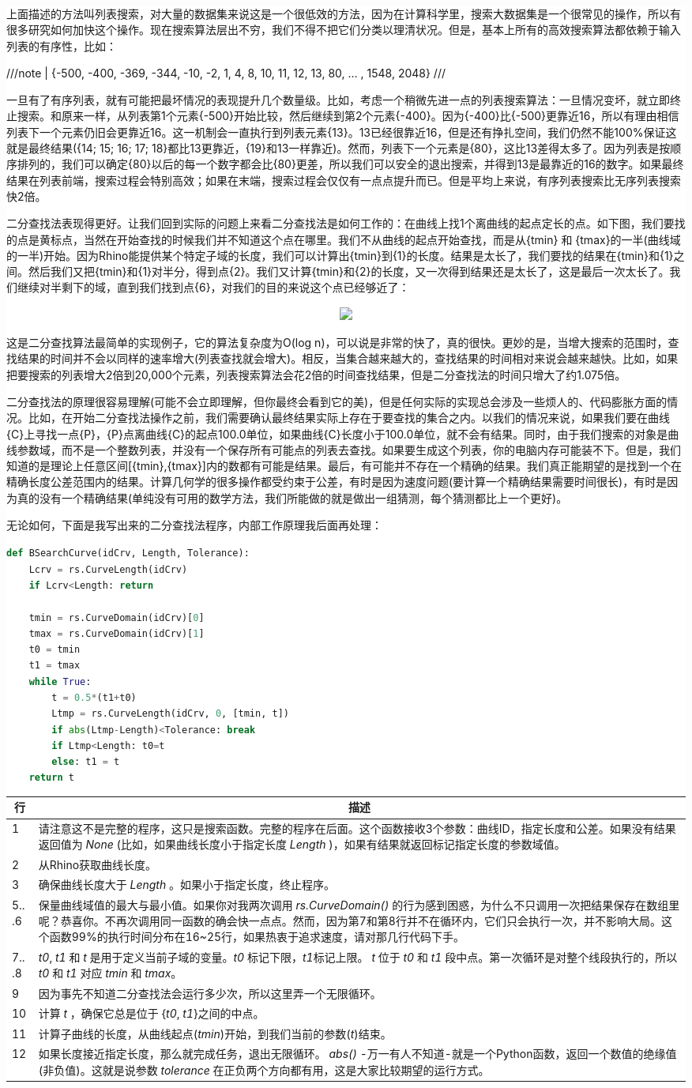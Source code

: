 上面描述的方法叫列表搜索，对大量的数据集来说这是一个很低效的方法，因为在计算科学里，搜索大数据集是一个很常见的操作，所以有很多研究如何加快这个操作。现在搜索算法层出不穷，我们不得不把它们分类以理清状况。但是，基本上所有的高效搜索算法都依赖于输入列表的有序性，比如：

///note |
 {-500, -400, -369, -344, -10, -2, 1, 4, 8, 10, 11, 12, 13, 80, … , 1548, 2048}
///

一旦有了有序列表，就有可能把最坏情况的表现提升几个数量级。比如，考虑一个稍微先进一点的列表搜索算法：一旦情况变坏，就立即终止搜索。和原来一样，从列表第1个元素{-500}开始比较，然后继续到第2个元素{-400}。因为{-400}比{-500}更靠近16，所以有理由相信列表下一个元素仍旧会更靠近16。这一机制会一直执行到列表元素{13}。13已经很靠近16，但是还有挣扎空间，我们仍然不能100%保证这就是最终结果({14; 15; 16; 17; 18}都比13更靠近，{19}和13一样靠近)。然而，列表下一个元素是{80}，这比13差得太多了。因为列表是按顺序排列的，我们可以确定{80}以后的每一个数字都会比{80}更差，所以我们可以安全的退出搜索，并得到13是最靠近的16的数字。如果最终结果在列表前端，搜索过程会特别高效；如果在末端，搜索过程会仅仅有一点点提升而已。但是平均上来说，有序列表搜索比无序列表搜索快2倍。

二分查找法表现得更好。让我们回到实际的问题上来看二分查找法是如何工作的：在曲线上找1个离曲线的起点定长的点。如下图，我们要找的点是黄标点，当然在开始查找的时候我们并不知道这个点在哪里。我们不从曲线的起点开始查找，而是从{tmin} 和 {tmax}的一半(曲线域的一半)开始。因为Rhino能提供某个特定子域的长度，我们可以计算出{tmin}到{1}的长度。结果是太长了，我们要找的结果在{tmin}和{1}之间。然后我们又把{tmin}和{1}对半分，得到点{2}。我们又计算{tmin}和{2}的长度，又一次得到结果还是太长了，这是最后一次太长了。我们继续对半剩下的域，直到我们找到点{6}，对我们的目的来说这个点已经够近了：

<div align=center ><img src="https://cdn.jsdelivr.net/gh/chinabiue/img@latest/rhino101/primerbinarycurvesearching.png" width="100%"></div>

这是二分查找算法最简单的实现例子，它的算法复杂度为O(log n)，可以说是非常的快了，真的很快。更妙的是，当增大搜索的范围时，查找结果的时间并不会以同样的速率增大(列表查找就会增大)。相反，当集合越来越大的，查找结果的时间相对来说会越来越快。比如，如果把要搜索的列表增大2倍到20,000个元素，列表搜索算法会花2倍的时间查找结果，但是二分查找法的时间只增大了约1.075倍。

二分查找法的原理很容易理解(可能不会立即理解，但你最终会看到它的美)，但是任何实际的实现总会涉及一些烦人的、代码膨胀方面的情况。比如，在开始二分查找法操作之前，我们需要确认最终结果实际上存在于要查找的集合之内。以我们的情况来说，如果我们要在曲线{C}上寻找一点{P}，{P}点离曲线{C}的起点100.0单位，如果曲线{C}长度小于100.0单位，就不会有结果。同时，由于我们搜索的对象是曲线参数域，而不是一个整数列表，并没有一个保存所有可能点的列表去查找。如果要生成这个列表，你的电脑内存可能装不下。但是，我们知道的是理论上任意区间[{tmin},{tmax}]内的数都有可能是结果。最后，有可能并不存在一个精确的结果。我们真正能期望的是找到一个在精确长度公差范围内的结果。计算几何学的很多操作都受约束于公差，有时是因为速度问题(要计算一个精确结果需要时间很长)，有时是因为真的没有一个精确结果(单纯没有可用的数学方法，我们所能做的就是做出一组猜测，每个猜测都比上一个更好)。

无论如何，下面是我写出来的二分查找法程序，内部工作原理我后面再处理：


```Python linenums='1'
def BSearchCurve(idCrv, Length, Tolerance):
    Lcrv = rs.CurveLength(idCrv)
    if Lcrv<Length: return

    tmin = rs.CurveDomain(idCrv)[0]
    tmax = rs.CurveDomain(idCrv)[1]
    t0 = tmin
    t1 = tmax
    while True:
        t = 0.5*(t1+t0)
        Ltmp = rs.CurveLength(idCrv, 0, [tmin, t])
        if abs(Ltmp-Length)<Tolerance: break
        if Ltmp<Length: t0=t
        else: t1 = t
    return t
```

| 行      | 描述                                                                                                                                                                                                                                                                                                               |
| ------- | ------------------------------------------------------------------------------------------------------------------------------------------------------------------------------------------------------------------------------------------------------------------------------------------------------------------ |
| 1       | 请注意这不是完整的程序，这只是搜索函数。完整的程序在后面。这个函数接收3个参数：曲线ID，指定长度和公差。如果没有结果返回值为 *None* (比如，如果曲线长度小于指定长度 *Length* )，如果有结果就返回标记指定长度的参数域值。                                                                                            |
| 2       | 从Rhino获取曲线长度。                                                                                                                                                                                                                                                                                              |
| 3       | 确保曲线长度大于 *Length* 。如果小于指定长度，终止程序。                                                                                                                                                                                                                                                           |
| 5...6   | 保量曲线域值的最大与最小值。如果你对我两次调用 *rs.CurveDomain()* 的行为感到困惑，为什么不只调用一次把结果保存在数组里呢？恭喜你。不再次调用同一函数的确会快一点点。然而，因为第7和第8行并不在循环内，它们只会执行一次，并不影响大局。这个函数99%的执行时间分布在16~25行，如果热衷于追求速度，请对那几行代码下手。 |
| 7...8   | *t0*, *t1* 和 *t* 是用于定义当前子域的变量。*t0* 标记下限，*t1*标记上限。 *t* 位于 *t0* 和 *t1* 段中点。第一次循环是对整个线段执行的，所以 *t0* 和 *t1* 对应 *tmin* 和 *tmax*。                                                                                                                                    |
| 9       | 因为事先不知道二分查找法会运行多少次，所以这里弄一个无限循环。                                                                                                                                                                                                                                                     |
| 10      | 计算 *t* ，确保它总是位于 {*t0*, *t1*}之间的中点。                                                                                                                                                                                                                                                                 |
| 11      | 计算子曲线的长度，从曲线起点(*tmin*)开始，到我们当前的参数(*t*)结束。                                                                                                                                                                                                                                              |
| 12      | 如果长度接近指定长度，那么就完成任务，退出无限循环。 *abs()* -万一有人不知道-就是一个Python函数，返回一个数值的绝缘值(非负值)。这就是说参数 *tolerance* 在正负两个方向都有用，这是大家比较期望的运行方式。                                                                                                         |